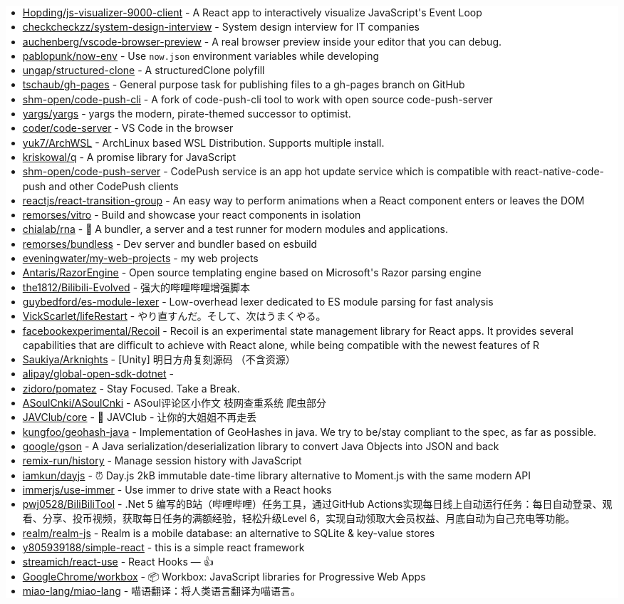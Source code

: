 - [Hopding/js-visualizer-9000-client](https://github.com/Hopding/js-visualizer-9000-client) - A React app to interactively visualize JavaScript's Event Loop
- [checkcheckzz/system-design-interview](https://github.com/checkcheckzz/system-design-interview) - System design interview for IT companies
- [auchenberg/vscode-browser-preview](https://github.com/auchenberg/vscode-browser-preview) - A real browser preview inside your editor that you can debug.
- [pablopunk/now-env](https://github.com/pablopunk/now-env) - Use `now.json` environment variables while developing
- [ungap/structured-clone](https://github.com/ungap/structured-clone) - A structuredClone polyfill
- [tschaub/gh-pages](https://github.com/tschaub/gh-pages) - General purpose task for publishing files to a gh-pages branch on GitHub
- [shm-open/code-push-cli](https://github.com/shm-open/code-push-cli) - A fork of code-push-cli tool to work with open source code-push-server
- [yargs/yargs](https://github.com/yargs/yargs) - yargs the modern, pirate-themed successor to optimist.
- [coder/code-server](https://github.com/coder/code-server) - VS Code in the browser
- [yuk7/ArchWSL](https://github.com/yuk7/ArchWSL) - ArchLinux based WSL Distribution. Supports multiple install.
- [kriskowal/q](https://github.com/kriskowal/q) - A promise library for JavaScript
- [shm-open/code-push-server](https://github.com/shm-open/code-push-server) - CodePush service is an app hot update service which is compatible with react-native-code-push and other CodePush clients
- [reactjs/react-transition-group](https://github.com/reactjs/react-transition-group) - An easy way to perform animations when a React component enters or leaves the DOM
- [remorses/vitro](https://github.com/remorses/vitro) - Build and showcase your react components in isolation
- [chialab/rna](https://github.com/chialab/rna) - 🚀 A bundler, a server and a test runner for modern modules and applications.
- [remorses/bundless](https://github.com/remorses/bundless) - Dev server and bundler based on esbuild
- [eveningwater/my-web-projects](https://github.com/eveningwater/my-web-projects) - my web projects
- [Antaris/RazorEngine](https://github.com/Antaris/RazorEngine) - Open source templating engine based on Microsoft's Razor parsing engine
- [the1812/Bilibili-Evolved](https://github.com/the1812/Bilibili-Evolved) - 强大的哔哩哔哩增强脚本
- [guybedford/es-module-lexer](https://github.com/guybedford/es-module-lexer) - Low-overhead lexer dedicated to ES module parsing for fast analysis
- [VickScarlet/lifeRestart](https://github.com/VickScarlet/lifeRestart) - やり直すんだ。そして、次はうまくやる。
- [facebookexperimental/Recoil](https://github.com/facebookexperimental/Recoil) - Recoil is an experimental state management library for React apps. It provides several capabilities that are difficult to achieve with React alone, while being compatible with the newest features of R
- [Saukiya/Arknights](https://github.com/Saukiya/Arknights) - [Unity] 明日方舟复刻源码 （不含资源）
- [alipay/global-open-sdk-dotnet](https://github.com/alipay/global-open-sdk-dotnet) - 
- [zidoro/pomatez](https://github.com/zidoro/pomatez) - Stay Focused. Take a Break.
- [ASoulCnki/ASoulCnki](https://github.com/ASoulCnki/ASoulCnki) - ASoul评论区小作文 枝网查重系统 爬虫部分
- [JAVClub/core](https://github.com/JAVClub/core) - 🔞 JAVClub - 让你的大姐姐不再走丢
- [kungfoo/geohash-java](https://github.com/kungfoo/geohash-java) - Implementation of GeoHashes in java. We try to be/stay compliant to the spec, as far as possible.
- [google/gson](https://github.com/google/gson) - A Java serialization/deserialization library to convert Java Objects into JSON and back
- [remix-run/history](https://github.com/remix-run/history) - Manage session history with JavaScript
- [iamkun/dayjs](https://github.com/iamkun/dayjs) - ⏰ Day.js 2kB immutable date-time library alternative to Moment.js with the same modern API
- [immerjs/use-immer](https://github.com/immerjs/use-immer) - Use immer to drive state with a React hooks
- [pwj0528/BiliBiliTool](https://github.com/pwj0528/BiliBiliTool) - .Net 5 编写的B站（哔哩哔哩）任务工具，通过GitHub Actions实现每日线上自动运行任务：每日自动登录、观看、分享、投币视频，获取每日任务的满额经验，轻松升级Level 6，实现自动领取大会员权益、月底自动为自己充电等功能。
- [realm/realm-js](https://github.com/realm/realm-js) - Realm is a mobile database: an alternative to SQLite & key-value stores
- [y805939188/simple-react](https://github.com/y805939188/simple-react) - this is a simple react framework
- [streamich/react-use](https://github.com/streamich/react-use) - React Hooks — 👍
- [GoogleChrome/workbox](https://github.com/GoogleChrome/workbox) - 📦 Workbox: JavaScript libraries for Progressive Web Apps
- [miao-lang/miao-lang](https://github.com/miao-lang/miao-lang) - 喵语翻译：将人类语言翻译为喵语言。